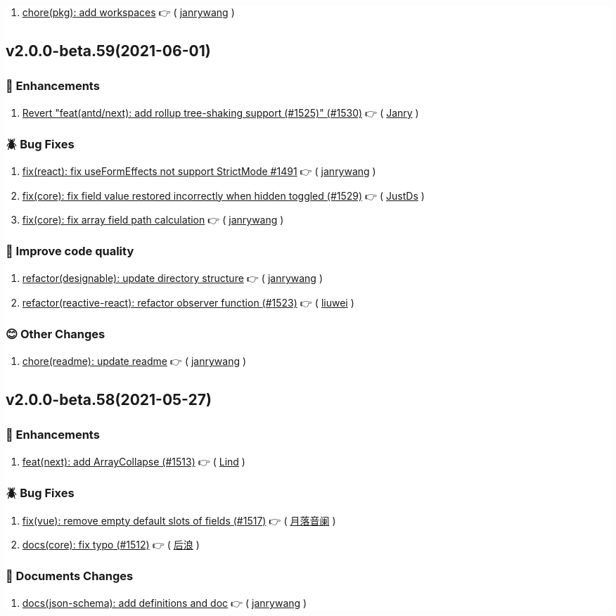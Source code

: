 1. [chore(pkg): add workspaces](https://github.com/alibaba/formily/commit/d8af530e) :point_right: ( [janrywang](https://github.com/janrywang) )

## v2.0.0-beta.59(2021-06-01)

### :tada: Enhancements

1. [Revert "feat(antd/next): add rollup tree-shaking support (#1525)" (#1530)](https://github.com/alibaba/formily/commit/3cce4bbf) :point_right: ( [Janry](https://github.com/Janry) )

### :beetle: Bug Fixes

1. [fix(react): fix useFormEffects not support StrictMode #1491](https://github.com/alibaba/formily/commit/0198b0c4) :point_right: ( [janrywang](https://github.com/janrywang) )

1. [fix(core): fix field value restored incorrectly when hidden toggled (#1529)](https://github.com/alibaba/formily/commit/047c98af) :point_right: ( [JustDs](https://github.com/JustDs) )

1. [fix(core): fix array field path calculation](https://github.com/alibaba/formily/commit/cdae914c) :point_right: ( [janrywang](https://github.com/janrywang) )

### :rose: Improve code quality

1. [refactor(designable): update directory structure](https://github.com/alibaba/formily/commit/bb300a00) :point_right: ( [janrywang](https://github.com/janrywang) )

1. [refactor(reactive-react): refactor observer function (#1523)](https://github.com/alibaba/formily/commit/55b93420) :point_right: ( [liuwei](https://github.com/liuwei) )

### :blush: Other Changes

1. [chore(readme): update readme](https://github.com/alibaba/formily/commit/96140630) :point_right: ( [janrywang](https://github.com/janrywang) )

## v2.0.0-beta.58(2021-05-27)

### :tada: Enhancements

1. [feat(next): add ArrayCollapse (#1513)](https://github.com/alibaba/formily/commit/ebddc015) :point_right: ( [Lind](https://github.com/Lind) )

### :beetle: Bug Fixes

1. [fix(vue): remove empty default slots of fields (#1517)](https://github.com/alibaba/formily/commit/00a80b4b) :point_right: ( [月落音阑](https://github.com/月落音阑) )

1. [docs(core): fix typo (#1512)](https://github.com/alibaba/formily/commit/c568de99) :point_right: ( [后浪](https://github.com/后浪) )

### :memo: Documents Changes

1. [docs(json-schema): add definitions and doc](https://github.com/alibaba/formily/commit/e729e007) :point_right: ( [janrywang](https://github.com/janrywang) )
